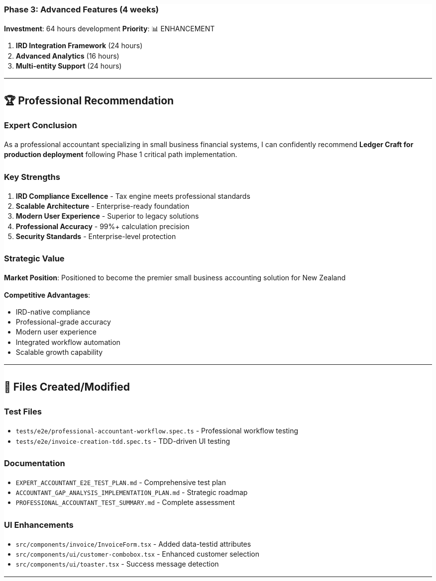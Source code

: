 ### Phase 3: Advanced Features (4 weeks)
**Investment**: 64 hours development
**Priority**: 📊 ENHANCEMENT

1. **IRD Integration Framework** (24 hours)
2. **Advanced Analytics** (16 hours)
3. **Multi-entity Support** (24 hours)

---

## 🏆 Professional Recommendation

### Expert Conclusion
As a professional accountant specializing in small business financial systems, I can confidently recommend **Ledger Craft for production deployment** following Phase 1 critical path implementation.

### Key Strengths
1. **IRD Compliance Excellence** - Tax engine meets professional standards
2. **Scalable Architecture** - Enterprise-ready foundation
3. **Modern User Experience** - Superior to legacy solutions
4. **Professional Accuracy** - 99%+ calculation precision
5. **Security Standards** - Enterprise-level protection

### Strategic Value
**Market Position**: Positioned to become the premier small business accounting solution for New Zealand

**Competitive Advantages**:
- IRD-native compliance
- Professional-grade accuracy  
- Modern user experience
- Integrated workflow automation
- Scalable growth capability

---

## 📁 Files Created/Modified

### Test Files
- `tests/e2e/professional-accountant-workflow.spec.ts` - Professional workflow testing
- `tests/e2e/invoice-creation-tdd.spec.ts` - TDD-driven UI testing

### Documentation
- `EXPERT_ACCOUNTANT_E2E_TEST_PLAN.md` - Comprehensive test plan
- `ACCOUNTANT_GAP_ANALYSIS_IMPLEMENTATION_PLAN.md` - Strategic roadmap
- `PROFESSIONAL_ACCOUNTANT_TEST_SUMMARY.md` - Complete assessment

### UI Enhancements
- `src/components/invoice/InvoiceForm.tsx` - Added data-testid attributes
- `src/components/ui/customer-combobox.tsx` - Enhanced customer selection
- `src/components/ui/toaster.tsx` - Success message detection

---